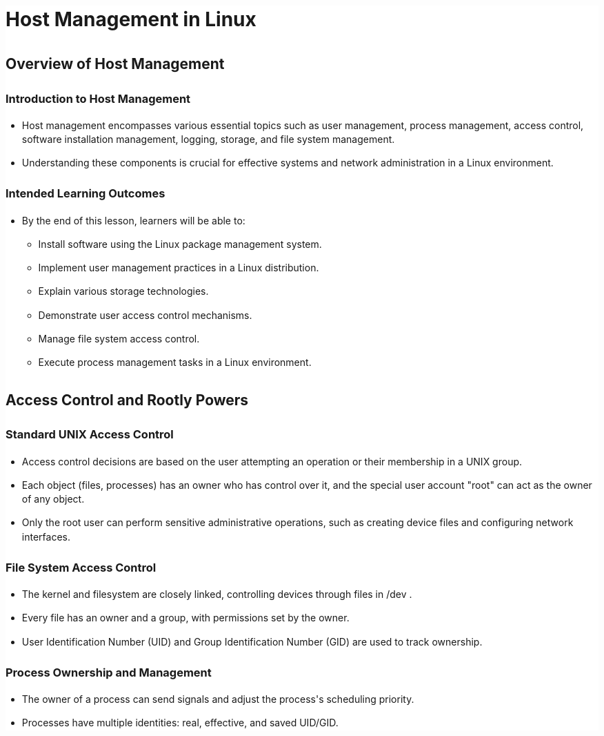 # Host Management in Linux

## Overview of Host Management

### Introduction to Host Management

- Host management encompasses various essential topics such as user management, process management, access control, software installation management, logging, storage, and file system management.

- Understanding these components is crucial for effective systems and network administration in a Linux environment.

### Intended Learning Outcomes

- By the end of this lesson, learners will be able to:

	- Install software using the Linux package management system.

	- Implement user management practices in a Linux distribution.

	- Explain various storage technologies.

	- Demonstrate user access control mechanisms.

	- Manage file system access control.

	- Execute process management tasks in a Linux environment.

## Access Control and Rootly Powers

### Standard UNIX Access Control

- Access control decisions are based on the user attempting an operation or their membership in a UNIX group.

- Each object (files, processes) has an owner who has control over it, and the special user account "root" can act as the owner of any object.

- Only the root user can perform sensitive administrative operations, such as creating device files and configuring network interfaces.

### File System Access Control

- The kernel and filesystem are closely linked, controlling devices through files in  /dev .

- Every file has an owner and a group, with permissions set by the owner.

- User Identification Number (UID) and Group Identification Number (GID) are used to track ownership.

### Process Ownership and Management

- The owner of a process can send signals and adjust the process's scheduling priority.

- Processes have multiple identities: real, effective, and saved UID/GID.
